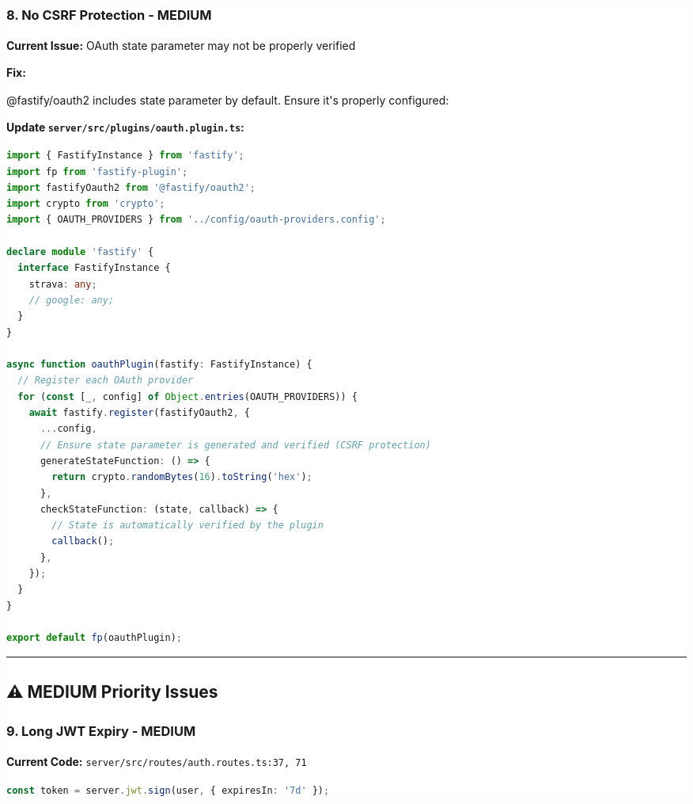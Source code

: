 
### 8. **No CSRF Protection** - MEDIUM

**Current Issue:** OAuth state parameter may not be properly verified

**Fix:**

@fastify/oauth2 includes state parameter by default. Ensure it's properly configured:

**Update `server/src/plugins/oauth.plugin.ts`:**

```typescript
import { FastifyInstance } from 'fastify';
import fp from 'fastify-plugin';
import fastifyOauth2 from '@fastify/oauth2';
import crypto from 'crypto';
import { OAUTH_PROVIDERS } from '../config/oauth-providers.config';

declare module 'fastify' {
  interface FastifyInstance {
    strava: any;
    // google: any;
  }
}

async function oauthPlugin(fastify: FastifyInstance) {
  // Register each OAuth provider
  for (const [_, config] of Object.entries(OAUTH_PROVIDERS)) {
    await fastify.register(fastifyOauth2, {
      ...config,
      // Ensure state parameter is generated and verified (CSRF protection)
      generateStateFunction: () => {
        return crypto.randomBytes(16).toString('hex');
      },
      checkStateFunction: (state, callback) => {
        // State is automatically verified by the plugin
        callback();
      },
    });
  }
}

export default fp(oauthPlugin);
```

---

## ⚠️ MEDIUM Priority Issues

### 9. **Long JWT Expiry** - MEDIUM

**Current Code:** `server/src/routes/auth.routes.ts:37, 71`

```typescript
const token = server.jwt.sign(user, { expiresIn: '7d' });
```
